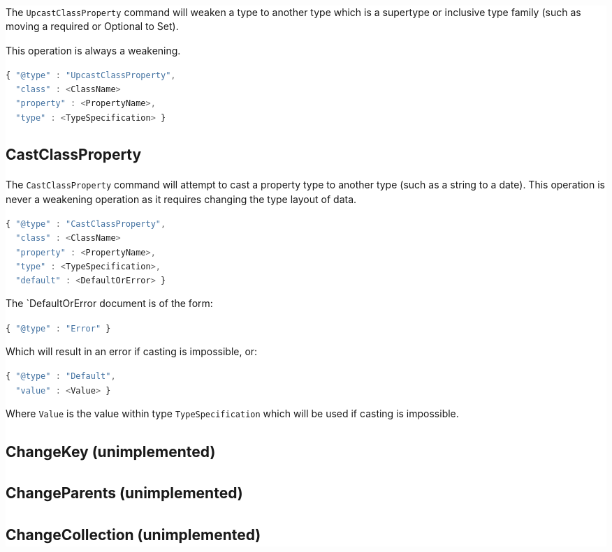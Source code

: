 The `UpcastClassProperty` command will weaken a type to another type which is a supertype or inclusive type family (such as moving a required or Optional to Set).

This operation is always a weakening.

```typescript
{ "@type" : "UpcastClassProperty",
  "class" : <ClassName>
  "property" : <PropertyName>,
  "type" : <TypeSpecification> }
```

## CastClassProperty

The `CastClassProperty` command will attempt to cast a property type to another type (such as a string to a date). This operation is never a weakening operation as it requires changing the type layout of data.

```typescript
{ "@type" : "CastClassProperty",
  "class" : <ClassName>
  "property" : <PropertyName>,
  "type" : <TypeSpecification>,
  "default" : <DefaultOrError> }
```

The \`DefaultOrError document is of the form:

```typescript
{ "@type" : "Error" }
```

Which will result in an error if casting is impossible, or:

```typescript
{ "@type" : "Default",
  "value" : <Value> }
```

Where `Value` is the value within type `TypeSpecification` which will be used if casting is impossible.

## ChangeKey (unimplemented)

## ChangeParents (unimplemented)

## ChangeCollection (unimplemented)